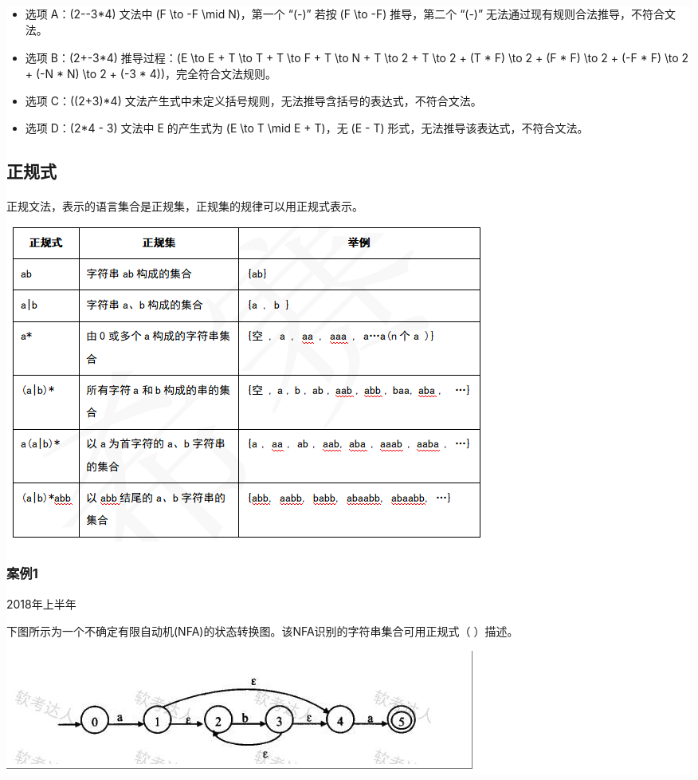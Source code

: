 - 选项 A：\(2--3*4\)
文法中 \(F \to -F \mid N\)，第一个 “\(-\)” 若按 \(F \to -F\) 推导，第二个 “\(-\)” 无法通过现有规则合法推导，不符合文法。

- 选项 B：\(2+-3*4\)
推导过程：\(E \to E + T \to T + T \to F + T \to N + T \to 2 + T \to 2 + (T * F) \to 2 + (F * F) \to 2 + (-F * F) \to 2 + (-N * N) \to 2 + (-3 * 4)\)，完全符合文法规则。

- 选项 C：\((2+3)*4\)
文法产生式中未定义括号规则，无法推导含括号的表达式，不符合文法。

- 选项 D：\(2*4 - 3\)
文法中 E 的产生式为 \(E \to T \mid E + T\)，无 \(E - T\) 形式，无法推导该表达式，不符合文法。


## 正规式

正规文法，表示的语言集合是正规集，正规集的规律可以用正规式表示。

![ruankao_20250521172057.png](../blog_img/ruankao_20250521172057.png)

### 案例1

2018年上半年

下图所示为一个不确定有限自动机(NFA)的状态转换图。该NFA识别的字符串集合可用正规式（ ）描述。

![ruankao_20250508162454833.png](../blog_img/ruankao_20250508162454833.png)
